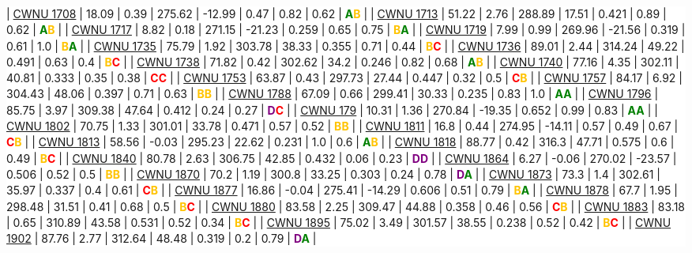 | [CWNU 1708](https://ucc.ar/_clusters/cwnu1708/) | 18.09 | 0.39 | 275.62 | -12.99 | 0.47 | 0.82 | 0.62 | <span style="color: green; font-weight: bold;">A</span><span style="color: #FFC300; font-weight: bold;">B</span> |
| [CWNU 1713](https://ucc.ar/_clusters/cwnu1713/) | 51.22 | 2.76 | 288.89 | 17.51 | 0.421 | 0.89 | 0.62 | <span style="color: green; font-weight: bold;">A</span><span style="color: #FFC300; font-weight: bold;">B</span> |
| [CWNU 1717](https://ucc.ar/_clusters/cwnu1717/) | 8.82 | 0.18 | 271.15 | -21.23 | 0.259 | 0.65 | 0.75 | <span style="color: #FFC300; font-weight: bold;">B</span><span style="color: green; font-weight: bold;">A</span> |
| [CWNU 1719](https://ucc.ar/_clusters/cwnu1719/) | 7.99 | 0.99 | 269.96 | -21.56 | 0.319 | 0.61 | 1.0 | <span style="color: #FFC300; font-weight: bold;">B</span><span style="color: green; font-weight: bold;">A</span> |
| [CWNU 1735](https://ucc.ar/_clusters/cwnu1735/) | 75.79 | 1.92 | 303.78 | 38.33 | 0.355 | 0.71 | 0.44 | <span style="color: #FFC300; font-weight: bold;">B</span><span style="color: red; font-weight: bold;">C</span> |
| [CWNU 1736](https://ucc.ar/_clusters/cwnu1736/) | 89.01 | 2.44 | 314.24 | 49.22 | 0.491 | 0.63 | 0.4 | <span style="color: #FFC300; font-weight: bold;">B</span><span style="color: red; font-weight: bold;">C</span> |
| [CWNU 1738](https://ucc.ar/_clusters/cwnu1738/) | 71.82 | 0.42 | 302.62 | 34.2 | 0.246 | 0.82 | 0.68 | <span style="color: green; font-weight: bold;">A</span><span style="color: #FFC300; font-weight: bold;">B</span> |
| [CWNU 1740](https://ucc.ar/_clusters/cwnu1740/) | 77.16 | 4.35 | 302.11 | 40.81 | 0.333 | 0.35 | 0.38 | <span style="color: red; font-weight: bold;">C</span><span style="color: red; font-weight: bold;">C</span> |
| [CWNU 1753](https://ucc.ar/_clusters/cwnu1753/) | 63.87 | 0.43 | 297.73 | 27.44 | 0.447 | 0.32 | 0.5 | <span style="color: red; font-weight: bold;">C</span><span style="color: #FFC300; font-weight: bold;">B</span> |
| [CWNU 1757](https://ucc.ar/_clusters/cwnu1757/) | 84.17 | 6.92 | 304.43 | 48.06 | 0.397 | 0.71 | 0.63 | <span style="color: #FFC300; font-weight: bold;">B</span><span style="color: #FFC300; font-weight: bold;">B</span> |
| [CWNU 1788](https://ucc.ar/_clusters/cwnu1788/) | 67.09 | 0.66 | 299.41 | 30.33 | 0.235 | 0.83 | 1.0 | <span style="color: green; font-weight: bold;">A</span><span style="color: green; font-weight: bold;">A</span> |
| [CWNU 1796](https://ucc.ar/_clusters/cwnu1796/) | 85.75 | 3.97 | 309.38 | 47.64 | 0.412 | 0.24 | 0.27 | <span style="color: purple; font-weight: bold;">D</span><span style="color: red; font-weight: bold;">C</span> |
| [CWNU 179](https://ucc.ar/_clusters/cwnu179/) | 10.31 | 1.36 | 270.84 | -19.35 | 0.652 | 0.99 | 0.83 | <span style="color: green; font-weight: bold;">A</span><span style="color: green; font-weight: bold;">A</span> |
| [CWNU 1802](https://ucc.ar/_clusters/cwnu1802/) | 70.75 | 1.33 | 301.01 | 33.78 | 0.471 | 0.57 | 0.52 | <span style="color: #FFC300; font-weight: bold;">B</span><span style="color: #FFC300; font-weight: bold;">B</span> |
| [CWNU 1811](https://ucc.ar/_clusters/cwnu1811/) | 16.8 | 0.44 | 274.95 | -14.11 | 0.57 | 0.49 | 0.67 | <span style="color: red; font-weight: bold;">C</span><span style="color: #FFC300; font-weight: bold;">B</span> |
| [CWNU 1813](https://ucc.ar/_clusters/cwnu1813/) | 58.56 | -0.03 | 295.23 | 22.62 | 0.231 | 1.0 | 0.6 | <span style="color: green; font-weight: bold;">A</span><span style="color: #FFC300; font-weight: bold;">B</span> |
| [CWNU 1818](https://ucc.ar/_clusters/cwnu1818/) | 88.77 | 0.42 | 316.3 | 47.71 | 0.575 | 0.6 | 0.49 | <span style="color: #FFC300; font-weight: bold;">B</span><span style="color: red; font-weight: bold;">C</span> |
| [CWNU 1840](https://ucc.ar/_clusters/cwnu1840/) | 80.78 | 2.63 | 306.75 | 42.85 | 0.432 | 0.06 | 0.23 | <span style="color: purple; font-weight: bold;">D</span><span style="color: purple; font-weight: bold;">D</span> |
| [CWNU 1864](https://ucc.ar/_clusters/cwnu1864/) | 6.27 | -0.06 | 270.02 | -23.57 | 0.506 | 0.52 | 0.5 | <span style="color: #FFC300; font-weight: bold;">B</span><span style="color: #FFC300; font-weight: bold;">B</span> |
| [CWNU 1870](https://ucc.ar/_clusters/cwnu1870/) | 70.2 | 1.19 | 300.8 | 33.25 | 0.303 | 0.24 | 0.78 | <span style="color: purple; font-weight: bold;">D</span><span style="color: green; font-weight: bold;">A</span> |
| [CWNU 1873](https://ucc.ar/_clusters/cwnu1873/) | 73.3 | 1.4 | 302.61 | 35.97 | 0.337 | 0.4 | 0.61 | <span style="color: red; font-weight: bold;">C</span><span style="color: #FFC300; font-weight: bold;">B</span> |
| [CWNU 1877](https://ucc.ar/_clusters/cwnu1877/) | 16.86 | -0.04 | 275.41 | -14.29 | 0.606 | 0.51 | 0.79 | <span style="color: #FFC300; font-weight: bold;">B</span><span style="color: green; font-weight: bold;">A</span> |
| [CWNU 1878](https://ucc.ar/_clusters/cwnu1878/) | 67.7 | 1.95 | 298.48 | 31.51 | 0.41 | 0.68 | 0.5 | <span style="color: #FFC300; font-weight: bold;">B</span><span style="color: red; font-weight: bold;">C</span> |
| [CWNU 1880](https://ucc.ar/_clusters/cwnu1880/) | 83.58 | 2.25 | 309.47 | 44.88 | 0.358 | 0.46 | 0.56 | <span style="color: red; font-weight: bold;">C</span><span style="color: #FFC300; font-weight: bold;">B</span> |
| [CWNU 1883](https://ucc.ar/_clusters/cwnu1883/) | 83.18 | 0.65 | 310.89 | 43.58 | 0.531 | 0.52 | 0.34 | <span style="color: #FFC300; font-weight: bold;">B</span><span style="color: red; font-weight: bold;">C</span> |
| [CWNU 1895](https://ucc.ar/_clusters/cwnu1895/) | 75.02 | 3.49 | 301.57 | 38.55 | 0.238 | 0.52 | 0.42 | <span style="color: #FFC300; font-weight: bold;">B</span><span style="color: red; font-weight: bold;">C</span> |
| [CWNU 1902](https://ucc.ar/_clusters/cwnu1902/) | 87.76 | 2.77 | 312.64 | 48.48 | 0.319 | 0.2 | 0.79 | <span style="color: purple; font-weight: bold;">D</span><span style="color: green; font-weight: bold;">A</span> |
